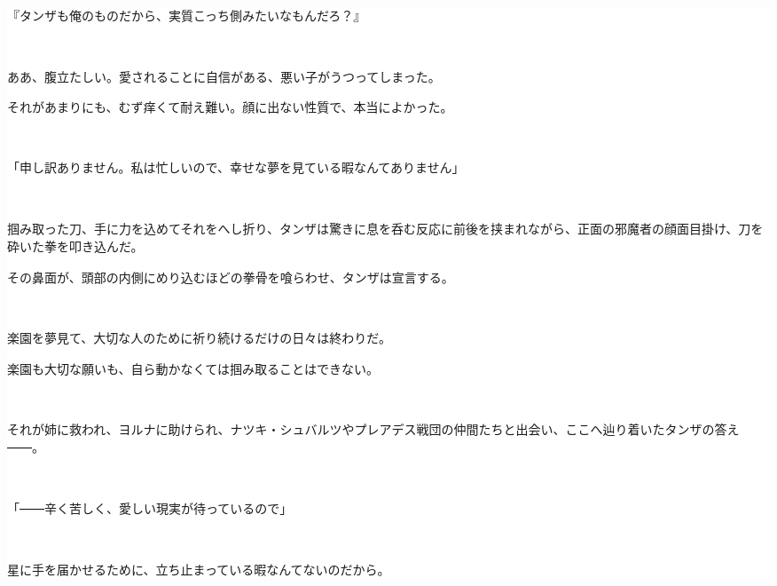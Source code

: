 
『タンザも俺のものだから、実質こっち側みたいなもんだろ？』

　

ああ、腹立たしい。愛されることに自信がある、悪い子がうつってしまった。

それがあまりにも、むず痒くて耐え難い。顔に出ない性質で、本当によかった。

　

「申し訳ありません。私は忙しいので、幸せな夢を見ている暇なんてありません」

　

掴み取った刀、手に力を込めてそれをへし折り、タンザは驚きに息を呑む反応に前後を挟まれながら、正面の邪魔者の顔面目掛け、刀を砕いた拳を叩き込んだ。

その鼻面が、頭部の内側にめり込むほどの拳骨を喰らわせ、タンザは宣言する。

　

楽園を夢見て、大切な人のために祈り続けるだけの日々は終わりだ。

楽園も大切な願いも、自ら動かなくては掴み取ることはできない。

　

それが姉に救われ、ヨルナに助けられ、ナツキ・シュバルツやプレアデス戦団の仲間たちと出会い、ここへ辿り着いたタンザの答え――。

　

「――辛く苦しく、愛しい現実が待っているので」

　

星に手を届かせるために、立ち止まっている暇なんてないのだから。

